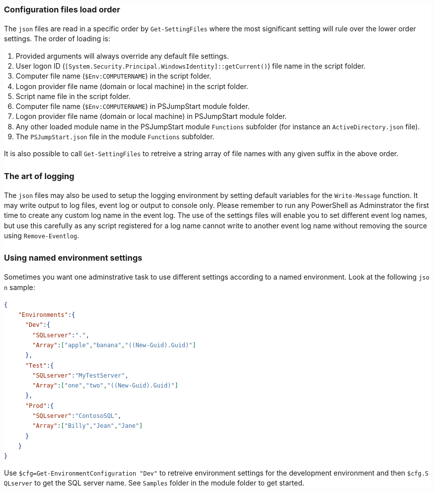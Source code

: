 ### Configuration files load order

The `json` files are read in a specific order by `Get-SettingFiles` where the most significant setting will rule over the lower order settings. The order of loading is:

1. Provided arguments will always override any default file settings.
2. User logon ID (`[System.Security.Principal.WindowsIdentity]::getCurrent()`) file name in the script folder.
3. Computer file name (`$Env:COMPUTERNAME`) in the script folder.
4. Logon provider file name (domain or local machine) in the script folder.
5. Script name file in the script folder.
6. Computer file name (`$Env:COMPUTERNAME`) in PSJumpStart module folder.
7. Logon provider file name (domain or local machine) in PSJumpStart module folder.
8. Any other loaded module name in the PSJumpStart module `Functions` subfolder (for instance an `ActiveDirectory.json` file).
9. The `PSJumpStart.json` file in the module `Functions` subfolder.

It is also possible to call `Get-SettingFiles` to retreive a string array of file names with any given suffix in the above order.

### The art of logging

The `json` files may also be used to setup the logging environment by setting default variables for the `Write-Message` function. It may write output to log files, event log or output to console only. Please remember to run any PowerShell as Adminstrator the first time to create any custom log name in the event log. The use of the settings files will enable you to set different event log names, but use this carefully as any script registered for a log name cannot write to another event log name without removing the source using `Remove-Eventlog`.

### Using named environment settings

Sometimes you want one adminstrative task to use different settings according to a named environment. Look at the following `json` sample:
```json
{
    "Environments":{
      "Dev":{
        "SQLserver":".",        
        "Array":["apple","banana","((New-Guid).Guid)"]        
      },
      "Test":{
        "SQLserver":"MyTestServer",        
        "Array":["one","two","((New-Guid).Guid)"]
      },
      "Prod":{
        "SQLserver":"ContosoSQL",        
        "Array":["Billy","Jean","Jane"]
      }
    }
}
```
Use `$cfg=Get-EnvironmentConfiguration "Dev"` to retreive environment settings for the development environment and then `$cfg.SQLserver` to get the SQL server name. See `Samples` folder in the module folder to get started.
